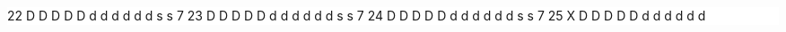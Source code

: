 <td>22</td>
<td>D</td>
<td>D</td>
<td>D</td>
<td>D</td>
<td>D</td>
<td>d</td>
<td>d</td>
<td>d</td>
<td>d</td>
<td>d</td>
<td>d</td>
<td>s</td>
<td>s</td>
<td>7</td>
</tr>
<tr class="even">
<td>23</td>
<td>D</td>
<td>D</td>
<td>D</td>
<td>D</td>
<td>D</td>
<td>d</td>
<td>d</td>
<td>d</td>
<td>d</td>
<td>d</td>
<td>d</td>
<td>s</td>
<td>s</td>
<td>7</td>
</tr>
<tr class="odd">
<td>24</td>
<td>D</td>
<td>D</td>
<td>D</td>
<td>D</td>
<td>D</td>
<td>d</td>
<td>d</td>
<td>d</td>
<td>d</td>
<td>d</td>
<td>d</td>
<td>s</td>
<td>s</td>
<td>7</td>
</tr>
<tr class="even">
<td>25</td>
<td>X</td>
<td>D</td>
<td>D</td>
<td>D</td>
<td>D</td>
<td>D</td>
<td>d</td>
<td>d</td>
<td>d</td>
<td>d</td>
<td>d</td>
<td>d</td>